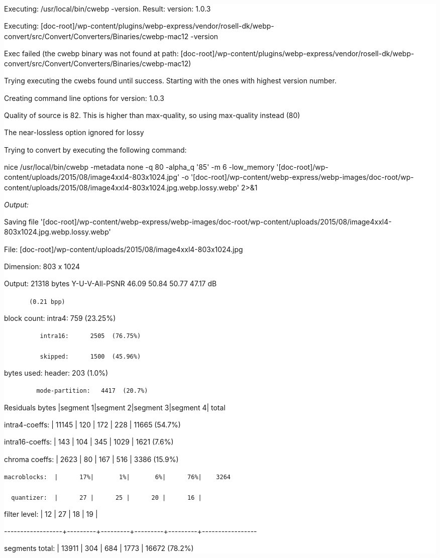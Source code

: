 Executing: /usr/local/bin/cwebp -version. Result: version: 1.0.3

Executing: [doc-root]/wp-content/plugins/webp-express/vendor/rosell-dk/webp-convert/src/Convert/Converters/Binaries/cwebp-mac12 -version

Exec failed (the cwebp binary was not found at path: [doc-root]/wp-content/plugins/webp-express/vendor/rosell-dk/webp-convert/src/Convert/Converters/Binaries/cwebp-mac12)

Trying executing the cwebs found until success. Starting with the ones with highest version number.

Creating command line options for version: 1.0.3

Quality of source is 82. This is higher than max-quality, so using max-quality instead (80)

The near-lossless option ignored for lossy

Trying to convert by executing the following command:

nice /usr/local/bin/cwebp -metadata none -q 80 -alpha_q '85' -m 6 -low_memory '[doc-root]/wp-content/uploads/2015/08/image4xxl4-803x1024.jpg' -o '[doc-root]/wp-content/webp-express/webp-images/doc-root/wp-content/uploads/2015/08/image4xxl4-803x1024.jpg.webp.lossy.webp' 2>&1


*Output:* 

Saving file '[doc-root]/wp-content/webp-express/webp-images/doc-root/wp-content/uploads/2015/08/image4xxl4-803x1024.jpg.webp.lossy.webp'

File:      [doc-root]/wp-content/uploads/2015/08/image4xxl4-803x1024.jpg

Dimension: 803 x 1024

Output:    21318 bytes Y-U-V-All-PSNR 46.09 50.84 50.77   47.17 dB

           (0.21 bpp)

block count:  intra4:        759  (23.25%)

              intra16:      2505  (76.75%)

              skipped:      1500  (45.96%)

bytes used:  header:            203  (1.0%)

             mode-partition:   4417  (20.7%)

 Residuals bytes  |segment 1|segment 2|segment 3|segment 4|  total

  intra4-coeffs:  |   11145 |     120 |     172 |     228 |   11665  (54.7%)

 intra16-coeffs:  |     143 |     104 |     345 |    1029 |    1621  (7.6%)

  chroma coeffs:  |    2623 |      80 |     167 |     516 |    3386  (15.9%)

    macroblocks:  |      17%|       1%|       6%|      76%|    3264

      quantizer:  |      27 |      25 |      20 |      16 |

   filter level:  |      12 |      27 |      18 |      19 |

------------------+---------+---------+---------+---------+-----------------

 segments total:  |   13911 |     304 |     684 |    1773 |   16672  (78.2%)


